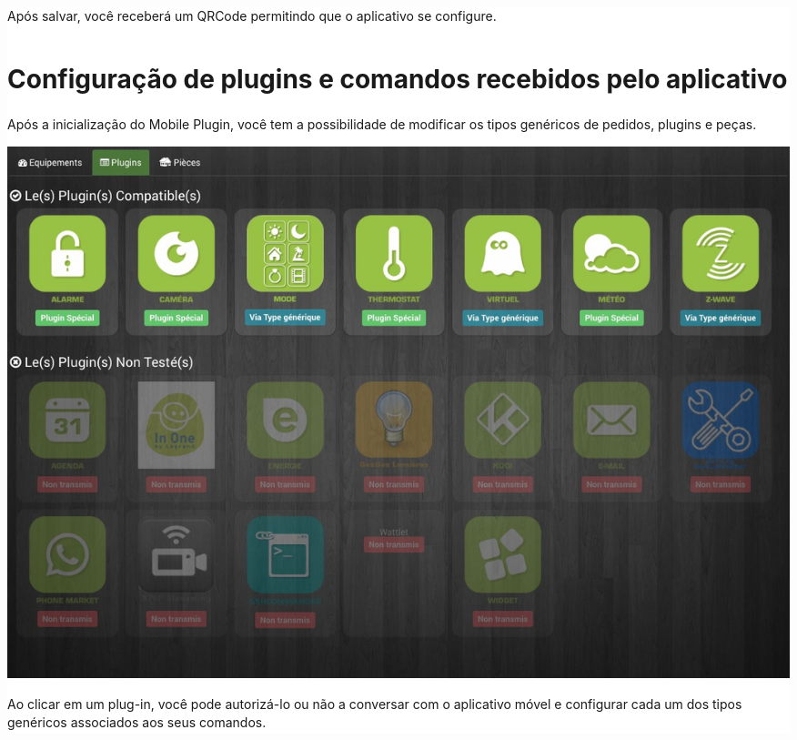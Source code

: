 Após salvar, você receberá um QRCode permitindo que o aplicativo se configure.

# Configuração de plugins e comandos recebidos pelo aplicativo

Após a inicialização do Mobile Plugin, você tem a possibilidade de modificar os tipos genéricos de pedidos, plugins e peças.

![mobile10](../images/mobile10.png)

Ao clicar em um plug-in, você pode autorizá-lo ou não a conversar com o aplicativo móvel e configurar cada um dos tipos genéricos associados aos seus comandos.
